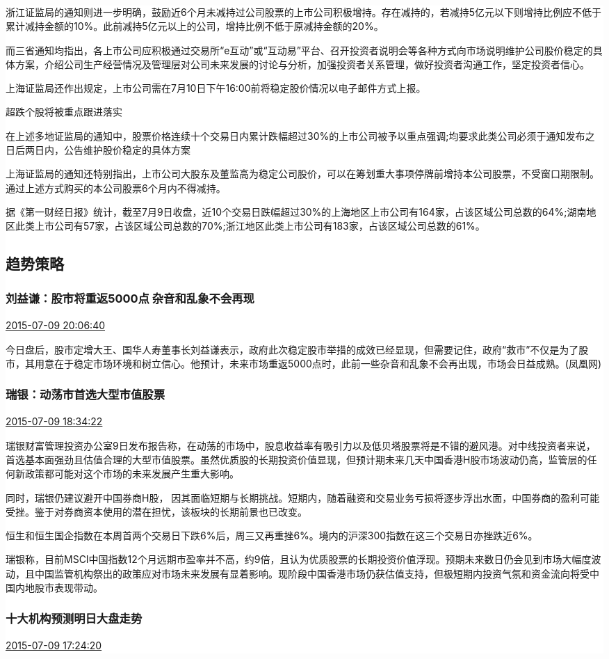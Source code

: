 浙江证监局的通知则进一步明确，鼓励近6个月未减持过公司股票的上市公司积极增持。存在减持的，若减持5亿元以下则增持比例应不低于累计减持金额的10%。此前减持5亿元以上的公司，增持比例不低于原减持金额的20%。
                                                                                 
而三省通知均指出，各上市公司应积极通过交易所“e互动”或“互动易”平台、召开投资者说明会等各种方式向市场说明维护公司股价稳定的具体方案，介绍公司生产经营情况及管理层对公司未来发展的讨论与分析，加强投资者关系管理，做好投资者沟通工作，坚定投资者信心。
                                                                                 
上海证监局还作出规定，上市公司需在7月10日下午16:00前将稳定股价情况以电子邮件方式上报。
                                                                                 
超跌个股将被重点跟进落实
                                                                                 
在上述多地证监局的通知中，股票价格连续十个交易日内累计跌幅超过30%的上市公司被予以重点强调;均要求此类公司必须于通知发布之日后两日内，公告维护股价稳定的具体方案
                                                                                 
上海证监局的通知还特别指出，上市公司大股东及董监高为稳定公司股价，可以在筹划重大事项停牌前增持本公司股票，不受窗口期限制。通过上述方式购买的本公司股票6个月内不得减持。
                                                                                 
据《第一财经日报》统计，截至7月9日收盘，近10个交易日跌幅超过30%的上海地区上市公司有164家，占该区域公司总数的64%;湖南地区此类上市公司有57家，占该区域公司总数的70%;浙江地区此类上市公司有183家，占该区域公司总数的61%。
                                                                                 

    

 

 
 
## 趋势策略
 

 

 
### 刘益谦：股市将重返5000点 杂音和乱象不会再现
[2015-07-09 20:06:40](http://stock.stockstar.com/SS2015070900002914.shtml)
 

                                                                                 

                                                                                 
今日盘后，股市定增大王、国华人寿董事长刘益谦表示，政府此次稳定股市举措的成效已经显现，但需要记住，政府“救市”不仅是为了股市，其用意在于稳定市场环境和树立信心。他预计，未来市场重返5000点时，此前一些杂音和乱象不会再出现，市场会日益成熟。(凤凰网)
                                                                                 

    

 

 
### 瑞银：动荡市首选大型市值股票
[2015-07-09 18:34:22](http://stock.stockstar.com/SS2015070900002713.shtml)
 
瑞银财富管理投资办公室9日发布报告称，在动荡的市场中，股息收益率有吸引力以及低贝塔股票将是不错的避风港。对中线投资者来说，首选基本面强劲且估值合理的大型市值股票。虽然优质股的长期投资价值显现，但预计期未来几天中国香港H股市场波动仍高，监管层的任何新政策都可能对这个市场的未来发展产生重大影响。
                                                                                 
同时，瑞银仍建议避开中国券商H股， 因其面临短期与长期挑战。短期内，随着融资和交易业务亏损将逐步浮出水面，中国券商的盈利可能受挫。鉴于对券商资本使用的潜在担忧，该板块的长期前景也已改变。
                                                                                 
恒生和恒生国企指数在本周首两个交易日下跌6%后，周三又再重挫6%。境内的沪深300指数在这三个交易日亦挫跌近6%。
                                                                                 
瑞银称，目前MSCI中国指数12个月远期市盈率并不高，约9倍，且认为优质股票的长期投资价值浮现。预期未来数日仍会见到市场大幅度波动，且中国监管机构祭出的政策应对市场未来发展有显着影响。现阶段中国香港市场仍获估值支持，但极短期内投资气氛和资金流向将受中国内地股市表现带动。
                                                                                 

    

 

 
### 十大机构预测明日大盘走势
[2015-07-09 17:24:20](http://stock.stockstar.com/SS2015070900002618.shtml)
 